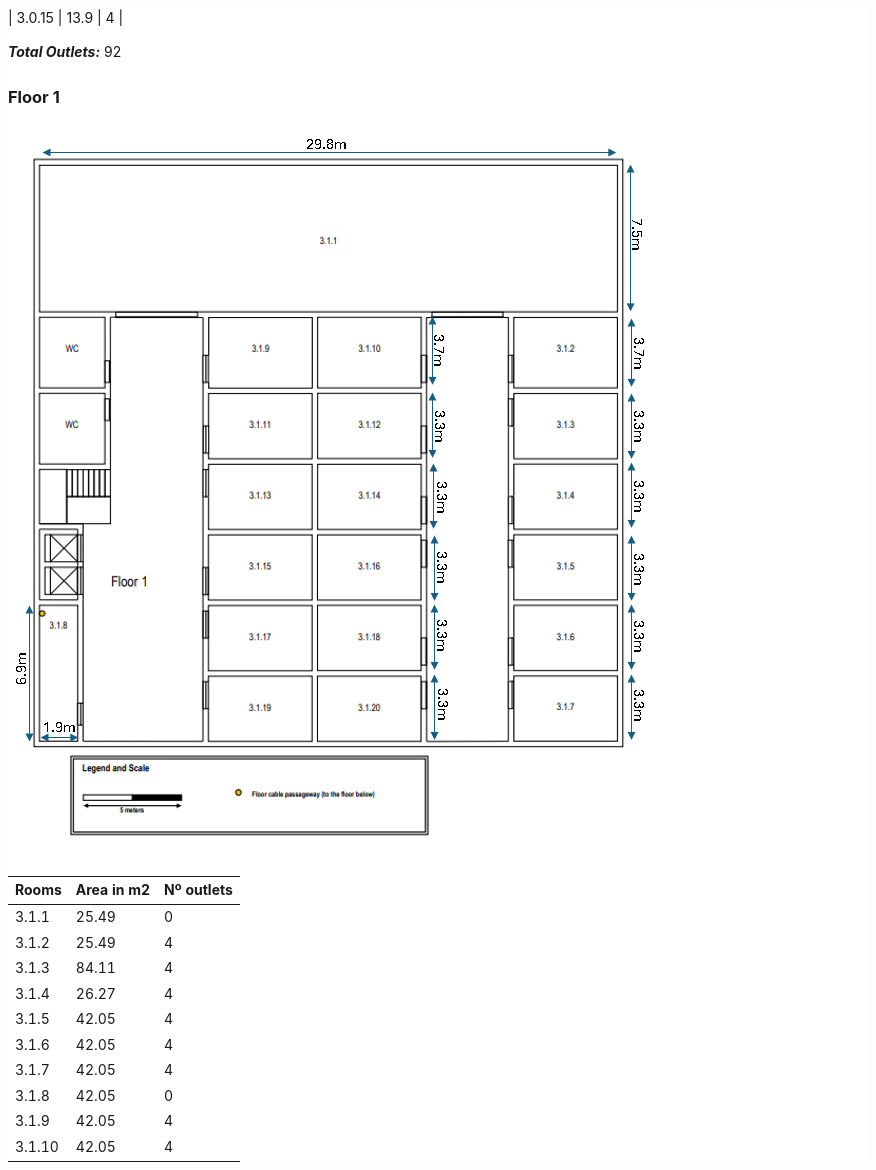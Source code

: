 | 3.0.15 | 13.9       | 4          |

***Total Outlets:*** 92

### Floor 1 ###

![MeasurementsBuilding3_Floor1](MeasurementsBuilding3_floor1.png)

| Rooms  | Area in m2 | Nº outlets |
|--------|------------|------------|
| 3.1.1  | 25.49      | 0          |
| 3.1.2  | 25.49      | 4          |
| 3.1.3  | 84.11      | 4          |
| 3.1.4  | 26.27      | 4          |
| 3.1.5  | 42.05      | 4          |
| 3.1.6  | 42.05      | 4          |
| 3.1.7  | 42.05      | 4          |
| 3.1.8  | 42.05      | 0          |
| 3.1.9  | 42.05      | 4          |
| 3.1.10 | 42.05      | 4          |
